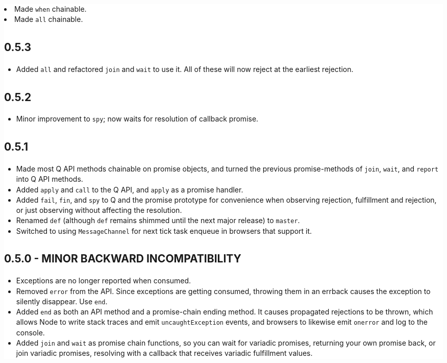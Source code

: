 <li>Made <code>when</code> chainable.</li>
<li>Made <code>all</code> chainable.</li>
</ul>

<h2 id="0.5.3">0.5.3</h2>

<ul>
<li>Added <code>all</code> and refactored <code>join</code> and <code>wait</code> to use
it.  All of these will now reject at the earliest
rejection.</li>
</ul>

<h2 id="0.5.2">0.5.2</h2>

<ul>
<li>Minor improvement to <code>spy</code>; now waits for resolution of
callback promise.</li>
</ul>

<h2 id="0.5.1">0.5.1</h2>

<ul>
<li>Made most Q API methods chainable on promise objects, and
turned the previous promise-methods of <code>join</code>,
<code>wait</code>, and <code>report</code> into Q API methods.</li>
<li>Added <code>apply</code> and <code>call</code> to the Q API, and <code>apply</code>
as a promise handler.</li>
<li>Added <code>fail</code>, <code>fin</code>, and <code>spy</code> to Q and the promise
prototype for convenience when observing rejection,
fulfillment and rejection, or just observing without
affecting the resolution.</li>
<li>Renamed <code>def</code> (although <code>def</code> remains shimmed until
the next major release) to <code>master</code>.</li>
<li>Switched to using <code>MessageChannel</code> for next tick task
enqueue in browsers that support it.</li>
</ul>

<h2 id="0.5.0---minor-backward-incompatibility">0.5.0 - MINOR BACKWARD INCOMPATIBILITY</h2>

<ul>
<li>Exceptions are no longer reported when consumed.</li>
<li>Removed <code>error</code> from the API.  Since exceptions are
getting consumed, throwing them in an errback causes the
exception to silently disappear.  Use <code>end</code>.</li>
<li>Added <code>end</code> as both an API method and a promise-chain
ending method.  It causes propagated rejections to be
thrown, which allows Node to write stack traces and
emit <code>uncaughtException</code> events, and browsers to
likewise emit <code>onerror</code> and log to the console.</li>
<li>Added <code>join</code> and <code>wait</code> as promise chain functions,
so you can wait for variadic promises, returning your own
promise back, or join variadic promises, resolving with a
callback that receives variadic fulfillment values.</li>
</ul>
